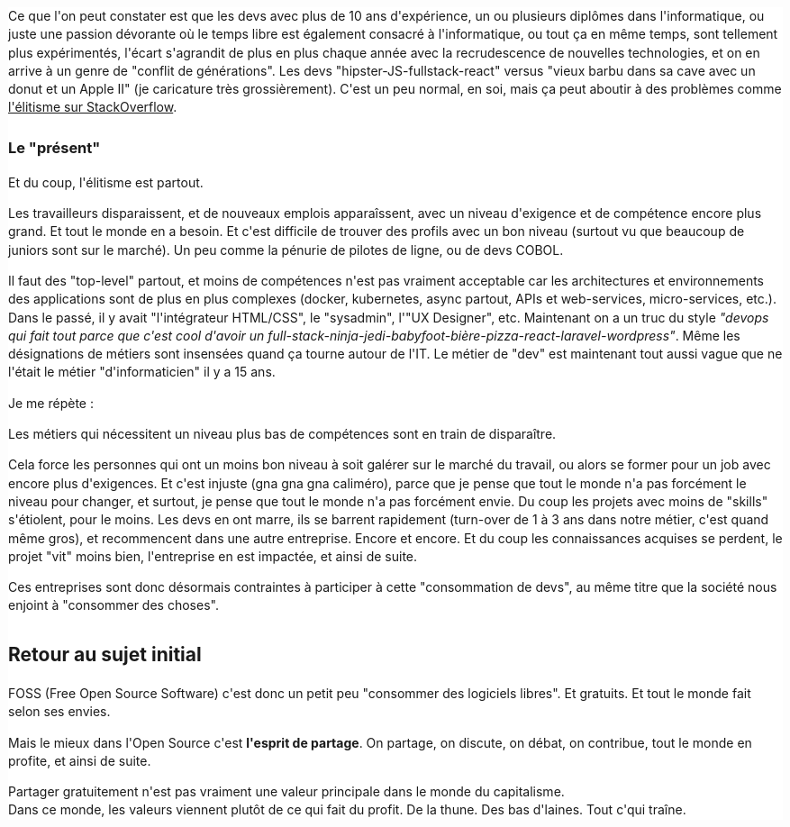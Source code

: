 Ce que l'on peut constater est que les devs avec plus de 10 ans d'expérience, un ou plusieurs diplômes dans l'informatique, ou juste une passion dévorante où le temps libre est également consacré à l'informatique, ou tout ça en même temps, sont tellement plus expérimentés, l'écart s'agrandit de plus en plus chaque année avec la recrudescence de nouvelles technologies, et on en arrive à un genre de "conflit de générations". Les devs "hipster-JS-fullstack-react" versus "vieux barbu dans sa cave avec un donut et un Apple II" (je caricature très grossièrement).
C'est un peu normal, en soi, mais ça peut aboutir à des problèmes comme [l'élitisme sur StackOverflow](https://stackoverflow.blog/2018/04/26/stack-overflow-isnt-very-welcoming-its-time-for-that-to-change/).

### Le "présent"

Et du coup, l'élitisme est partout.

Les travailleurs disparaissent, et de nouveaux emplois apparaîssent, avec un niveau d'exigence et de compétence encore plus grand. Et tout le monde en a besoin. Et c'est difficile de trouver des profils avec un bon niveau (surtout vu que beaucoup de juniors sont sur le marché). Un peu comme la pénurie de pilotes de ligne, ou de devs COBOL.

Il faut des "top-level" partout, et moins de compétences n'est pas vraiment acceptable car les architectures et environnements des applications sont de plus en plus complexes (docker, kubernetes, async partout, APIs et web-services, micro-services, etc.). Dans le passé, il y avait "l'intégrateur HTML/CSS", le "sysadmin", l'"UX Designer", etc. Maintenant on a un truc du style _"devops qui fait tout parce que c'est cool d'avoir un full-stack-ninja-jedi-babyfoot-bière-pizza-react-laravel-wordpress"_. Même les désignations de métiers sont insensées quand ça tourne autour de l'IT. Le métier de "dev" est maintenant tout aussi vague que ne l'était le métier "d'informaticien" il y a 15 ans. 

Je me répète :

Les métiers qui nécessitent un niveau plus bas de compétences sont en train de disparaître.

Cela force les personnes qui ont un moins bon niveau à soit galérer sur le marché du travail, ou alors se former pour un job avec encore plus d'exigences. Et c'est injuste (gna gna gna caliméro), parce que je pense que tout le monde n'a pas forcément le niveau pour changer, et surtout, je pense que tout le monde n'a pas forcément envie. Du coup les projets avec moins de "skills" s'étiolent, pour le moins. Les devs en ont marre, ils se barrent rapidement (turn-over de 1 à 3 ans dans notre métier, c'est quand même gros), et recommencent dans une autre entreprise. Encore et encore. Et du coup les connaissances acquises se perdent, le projet "vit" moins bien, l'entreprise en est impactée, et ainsi de suite.

Ces entreprises sont donc désormais contraintes à participer à cette "consommation de devs", au même titre que la société nous enjoint à "consommer des choses".

## Retour au sujet initial

FOSS (Free Open Source Software) c'est donc un petit peu "consommer des logiciels libres". Et gratuits. Et tout le monde fait selon ses envies.

Mais le mieux dans l'Open Source c'est **l'esprit de partage**. On partage, on discute, on débat, on contribue, tout le monde en profite, et ainsi de suite.

Partager gratuitement n'est pas vraiment une valeur principale dans le monde du capitalisme.<br>
Dans ce monde, les valeurs viennent plutôt de ce qui fait du profit. De la thune. Des bas d'laines. Tout c'qui traîne.
